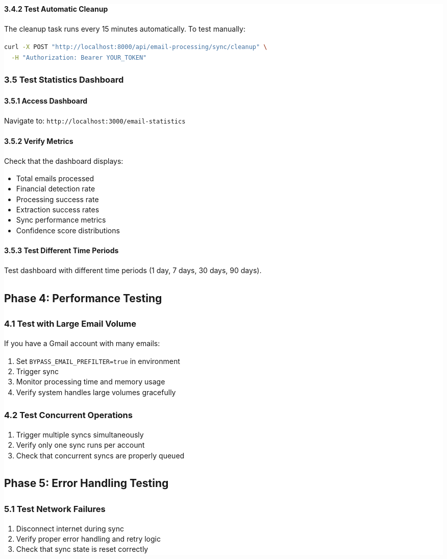#### 3.4.2 Test Automatic Cleanup

The cleanup task runs every 15 minutes automatically. To test manually:

```bash
curl -X POST "http://localhost:8000/api/email-processing/sync/cleanup" \
  -H "Authorization: Bearer YOUR_TOKEN"
```

### 3.5 Test Statistics Dashboard

#### 3.5.1 Access Dashboard

Navigate to: `http://localhost:3000/email-statistics`

#### 3.5.2 Verify Metrics

Check that the dashboard displays:
- Total emails processed
- Financial detection rate
- Processing success rate
- Extraction success rates
- Sync performance metrics
- Confidence score distributions

#### 3.5.3 Test Different Time Periods

Test dashboard with different time periods (1 day, 7 days, 30 days, 90 days).

## Phase 4: Performance Testing

### 4.1 Test with Large Email Volume

If you have a Gmail account with many emails:

1. Set `BYPASS_EMAIL_PREFILTER=true` in environment
2. Trigger sync
3. Monitor processing time and memory usage
4. Verify system handles large volumes gracefully

### 4.2 Test Concurrent Operations

1. Trigger multiple syncs simultaneously
2. Verify only one sync runs per account
3. Check that concurrent syncs are properly queued

## Phase 5: Error Handling Testing

### 5.1 Test Network Failures

1. Disconnect internet during sync
2. Verify proper error handling and retry logic
3. Check that sync state is reset correctly
